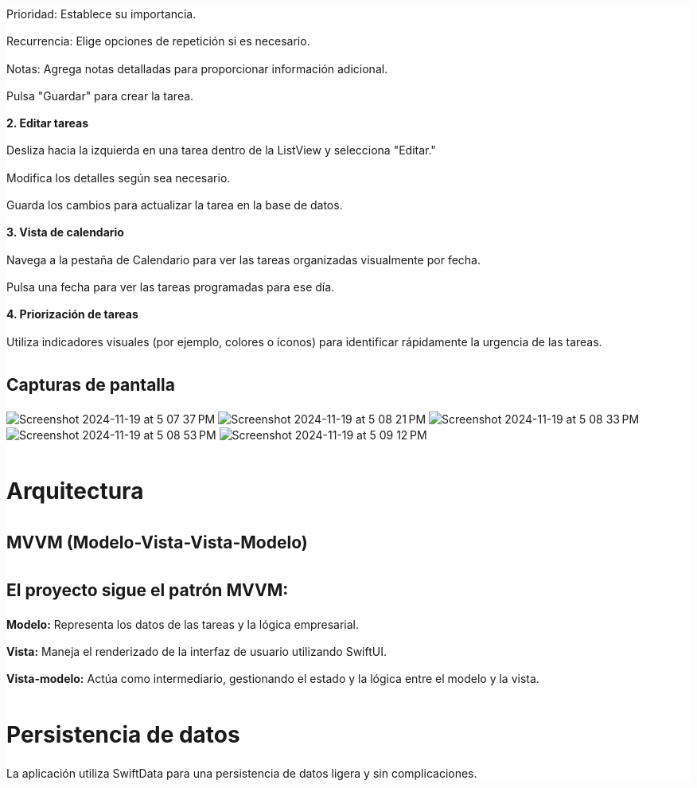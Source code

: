 Prioridad: Establece su importancia.

Recurrencia: Elige opciones de repetición si es necesario.

Notas: Agrega notas detalladas para proporcionar información adicional.

Pulsa "Guardar" para crear la tarea.

**2. Editar tareas**

Desliza hacia la izquierda en una tarea dentro de la ListView y selecciona "Editar."

Modifica los detalles según sea necesario.

Guarda los cambios para actualizar la tarea en la base de datos.

**3. Vista de calendario**

Navega a la pestaña de Calendario para ver las tareas organizadas visualmente por fecha.

Pulsa una fecha para ver las tareas programadas para ese día.

**4. Priorización de tareas**

Utiliza indicadores visuales (por ejemplo, colores o íconos) para identificar rápidamente la urgencia de las tareas.

## Capturas de pantalla
<img width="568" alt="Screenshot 2024-11-19 at 5 07 37 PM" src="https://github.com/user-attachments/assets/1f781f35-f797-49be-850e-9803dcb479aa">

<img width="661" alt="Screenshot 2024-11-19 at 5 08 21 PM" src="https://github.com/user-attachments/assets/9421ce00-fd5b-44ae-9e53-35677cc100b0">

<img width="212" alt="Screenshot 2024-11-19 at 5 08 33 PM" src="https://github.com/user-attachments/assets/86afc778-da23-4ac0-83de-7b73c89c8382">

<img width="465" alt="Screenshot 2024-11-19 at 5 08 53 PM" src="https://github.com/user-attachments/assets/d3fd6d0c-330c-4e00-88c1-365892fc8032">

<img width="617" alt="Screenshot 2024-11-19 at 5 09 12 PM" src="https://github.com/user-attachments/assets/4b21eece-0440-431c-a5fc-2e7b0e425f69">



# Arquitectura
## MVVM (Modelo-Vista-Vista-Modelo)
## El proyecto sigue el patrón MVVM:

**Modelo:** Representa los datos de las tareas y la lógica empresarial. 

**Vista:** Maneja el renderizado de la interfaz de usuario utilizando SwiftUI.

**Vista-modelo:** Actúa como intermediario, gestionando el estado y la lógica entre el modelo y la vista.

# Persistencia de datos
La aplicación utiliza SwiftData para una persistencia de datos ligera y sin complicaciones.
